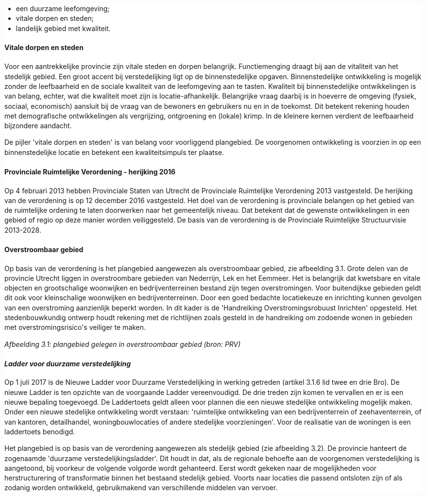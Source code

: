 - een duurzame leefomgeving;
- vitale dorpen en steden;
- landelijk gebied met kwaliteit.

#### Vitale dorpen en steden

Voor een aantrekkelijke provincie zijn vitale steden en dorpen belangrijk. Functiemenging draagt bij aan de vitaliteit van het stedelijk gebied. Een groot accent bij verstedelijking ligt op de binnenstedelijke opgaven. Binnenstedelijke ontwikkeling is mogelijk zonder de leefbaarheid en de sociale kwaliteit van de leefomgeving aan te tasten. Kwaliteit bij binnenstedelijke ontwikkelingen is van belang, echter, wat die kwaliteit moet zijn is locatie-afhankelijk. Belangrijke vraag daarbij is in hoeverre de omgeving (fysiek, sociaal, economisch) aansluit bij de vraag van de bewoners en gebruikers nu en in de toekomst. Dit betekent rekening houden met demografische ontwikkelingen als vergrijzing, ontgroening en (lokale) krimp. In de kleinere kernen verdient de leefbaarheid bijzondere aandacht.

De pijler 'vitale dorpen en steden' is van belang voor voorliggend plangebied. De voorgenomen ontwikkeling is voorzien in op een binnenstedelijke locatie en betekent een kwaliteitsimpuls ter plaatse.

#### Provinciale Ruimtelijke Verordening - herijking 2016

Op 4 februari 2013 hebben Provinciale Staten van Utrecht de Provinciale Ruimtelijke Verordening 2013 vastgesteld. De herijking van de verordening is op 12 december 2016 vastgesteld. Het doel van de verordening is provinciale belangen op het gebied van de ruimtelijke ordening te laten doorwerken naar het gemeentelijk niveau. Dat betekent dat de gewenste ontwikkelingen in een gebied of regio op deze manier worden veiliggesteld. De basis van de verordening is de Provinciale Ruimtelijke Structuurvisie 2013-2028.

#### Overstroombaar gebied

Op basis van de verordening is het plangebied aangewezen als overstroombaar gebied, zie afbeelding 3.1. Grote delen van de provincie Utrecht liggen in overstroombare gebieden van Nederrijn, Lek en het Eemmeer. Het is belangrijk dat kwetsbare en vitale objecten en grootschalige woonwijken en bedrijventerreinen bestand zijn tegen overstromingen. Voor buitendijkse gebieden geldt dit ook voor kleinschalige woonwijken en bedrijventerreinen. Door een goed bedachte locatiekeuze en inrichting kunnen gevolgen van een overstroming aanzienlijk beperkt worden. In dit kader is de 'Handreiking Overstromingsrobuust Inrichten' opgesteld. Het stedenbouwkundig ontwerp houdt rekening met de richtlijnen zoals gesteld in de handreiking om zodoende wonen in gebieden met overstromingsrisico's veiliger te maken.

*Afbeelding 3.1: plangebied gelegen in overstroombaar gebied (bron: PRV)*

#### *Ladder voor duurzame verstedelijking*

Op 1 juli 2017 is de Nieuwe Ladder voor Duurzame Verstedelijking in werking getreden (artikel 3.1.6 lid twee en drie Bro). De nieuwe Ladder is ten opzichte van de voorgaande Ladder vereenvoudigd. De drie treden zijn komen te vervallen en er is een nieuwe bepaling toegevoegd. De Laddertoets geldt alleen voor plannen die een nieuwe stedelijke ontwikkeling mogelijk maken. Onder een nieuwe stedelijke ontwikkeling wordt verstaan: 'ruimtelijke ontwikkeling van een bedrijventerrein of zeehaventerrein, of van kantoren, detailhandel, woningbouwlocaties of andere stedelijke voorzieningen'. Voor de realisatie van de woningen is een laddertoets benodigd.

Het plangebied is op basis van de verordening aangewezen als stedelijk gebied (zie afbeelding 3.2). De provincie hanteert de zogenaamde 'duurzame verstedelijkingsladder'. Dit houdt in dat, als de regionale behoefte aan de voorgenomen verstedelijking is aangetoond, bij voorkeur de volgende volgorde wordt gehanteerd. Eerst wordt gekeken naar de mogelijkheden voor herstructurering of transformatie binnen het bestaand stedelijk gebied. Voorts naar locaties die passend ontsloten zijn of als zodanig worden ontwikkeld, gebruikmakend van verschillende middelen van vervoer.
